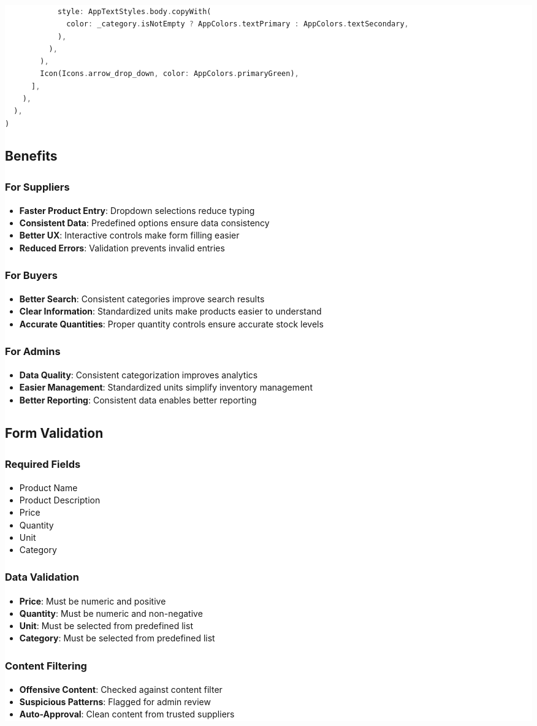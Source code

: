 ```dart
            style: AppTextStyles.body.copyWith(
              color: _category.isNotEmpty ? AppColors.textPrimary : AppColors.textSecondary,
            ),
          ),
        ),
        Icon(Icons.arrow_drop_down, color: AppColors.primaryGreen),
      ],
    ),
  ),
)
```

## Benefits

### **For Suppliers**
- **Faster Product Entry**: Dropdown selections reduce typing
- **Consistent Data**: Predefined options ensure data consistency
- **Better UX**: Interactive controls make form filling easier
- **Reduced Errors**: Validation prevents invalid entries

### **For Buyers**
- **Better Search**: Consistent categories improve search results
- **Clear Information**: Standardized units make products easier to understand
- **Accurate Quantities**: Proper quantity controls ensure accurate stock levels

### **For Admins**
- **Data Quality**: Consistent categorization improves analytics
- **Easier Management**: Standardized units simplify inventory management
- **Better Reporting**: Consistent data enables better reporting

## Form Validation

### **Required Fields**
- Product Name
- Product Description
- Price
- Quantity
- Unit
- Category

### **Data Validation**
- **Price**: Must be numeric and positive
- **Quantity**: Must be numeric and non-negative
- **Unit**: Must be selected from predefined list
- **Category**: Must be selected from predefined list

### **Content Filtering**
- **Offensive Content**: Checked against content filter
- **Suspicious Patterns**: Flagged for admin review
- **Auto-Approval**: Clean content from trusted suppliers
